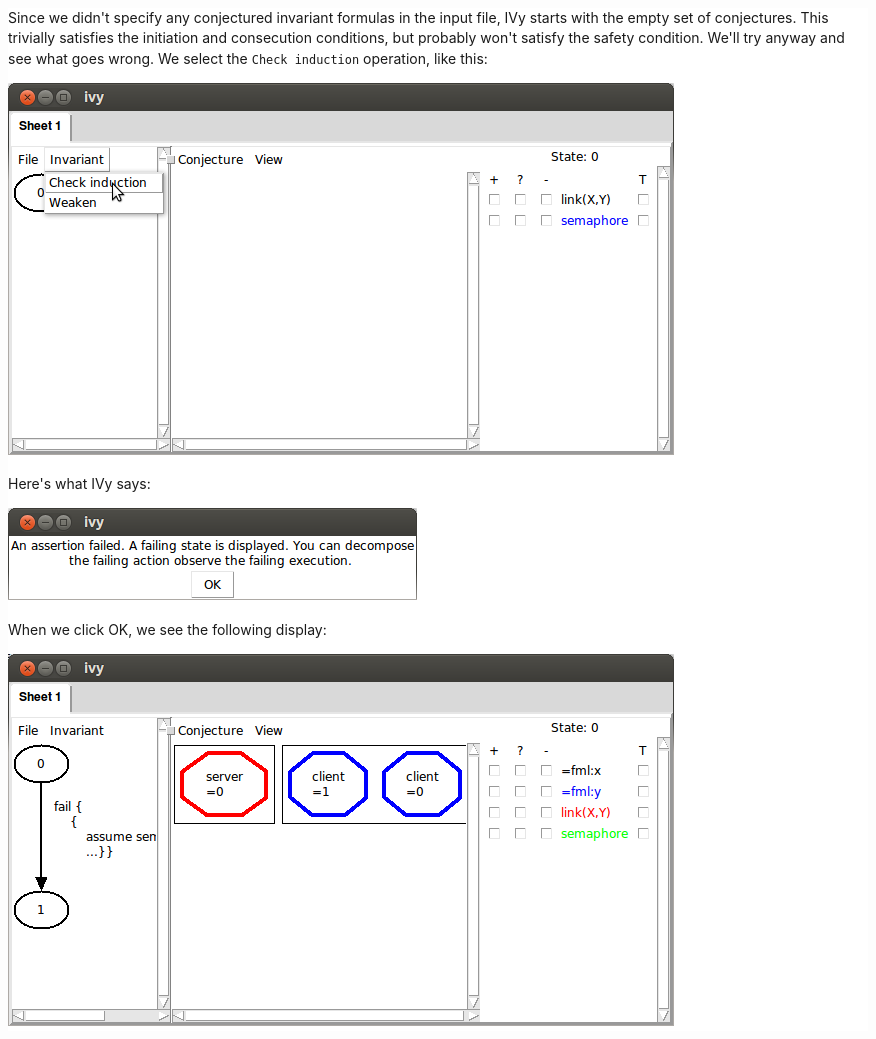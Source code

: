 Since we didn't specify any conjectured invariant formulas in the
input file, IVy starts with the empty set of conjectures. This
trivially satisfies the initiation and consecution conditions, but
probably won't satisfy the safety condition. We'll try anyway and see
what goes wrong. We select the `Check induction` operation, like this:

![IVy screenshot](images/client_server2.png)

Here's what IVy says:

![IVy screenshot](images/client_server3.png)

When we click OK, we see the following display:

![IVy screenshot](images/client_server4.png)
